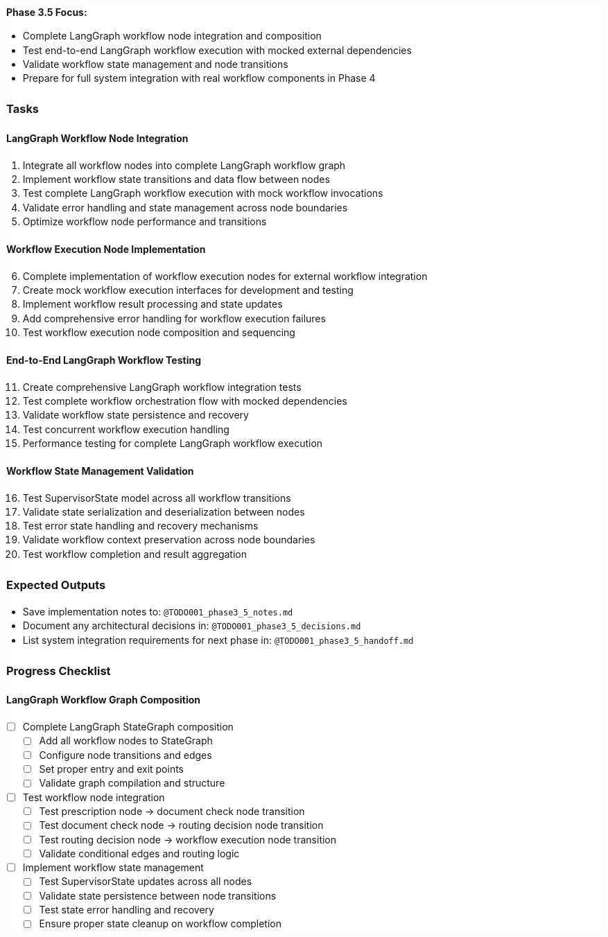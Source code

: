 **Phase 3.5 Focus:**
- Complete LangGraph workflow node integration and composition
- Test end-to-end LangGraph workflow execution with mocked external dependencies
- Validate workflow state management and node transitions
- Prepare for full system integration with real workflow components in Phase 4

### Tasks

#### LangGraph Workflow Node Integration
1. Integrate all workflow nodes into complete LangGraph workflow graph
2. Implement workflow state transitions and data flow between nodes
3. Test complete LangGraph workflow execution with mock workflow invocations
4. Validate error handling and state management across node boundaries
5. Optimize workflow node performance and transitions

#### Workflow Execution Node Implementation
6. Complete implementation of workflow execution nodes for external workflow integration
7. Create mock workflow execution interfaces for development and testing
8. Implement workflow result processing and state updates
9. Add comprehensive error handling for workflow execution failures
10. Test workflow execution node composition and sequencing

#### End-to-End LangGraph Workflow Testing
11. Create comprehensive LangGraph workflow integration tests
12. Test complete workflow orchestration flow with mocked dependencies
13. Validate workflow state persistence and recovery
14. Test concurrent workflow execution handling
15. Performance testing for complete LangGraph workflow execution

#### Workflow State Management Validation
16. Test SupervisorState model across all workflow transitions
17. Validate state serialization and deserialization between nodes
18. Test error state handling and recovery mechanisms
19. Validate workflow context preservation across node boundaries
20. Test workflow completion and result aggregation

### Expected Outputs
- Save implementation notes to: `@TODO001_phase3_5_notes.md`
- Document any architectural decisions in: `@TODO001_phase3_5_decisions.md`
- List system integration requirements for next phase in: `@TODO001_phase3_5_handoff.md`

### Progress Checklist

#### LangGraph Workflow Graph Composition
- [ ] Complete LangGraph StateGraph composition
  - [ ] Add all workflow nodes to StateGraph
  - [ ] Configure node transitions and edges
  - [ ] Set proper entry and exit points
  - [ ] Validate graph compilation and structure
- [ ] Test workflow node integration
  - [ ] Test prescription node → document check node transition
  - [ ] Test document check node → routing decision node transition
  - [ ] Test routing decision node → workflow execution node transition
  - [ ] Validate conditional edges and routing logic
- [ ] Implement workflow state management
  - [ ] Test SupervisorState updates across all nodes
  - [ ] Validate state persistence between node transitions
  - [ ] Test state error handling and recovery
  - [ ] Ensure proper state cleanup on workflow completion
